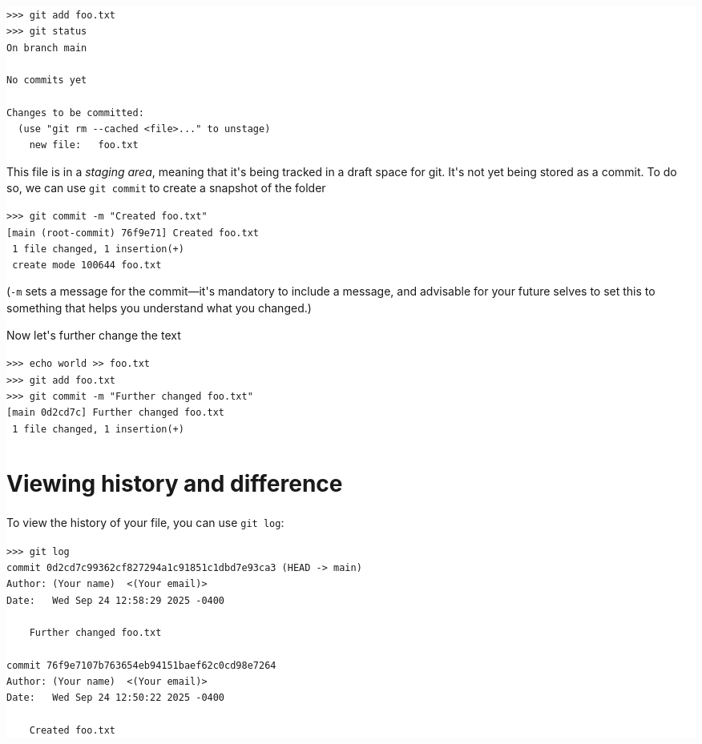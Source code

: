 ```
>>> git add foo.txt 
>>> git status
On branch main

No commits yet

Changes to be committed:
  (use "git rm --cached <file>..." to unstage)
	new file:   foo.txt
```


This file is in a _staging area_, meaning that it's being tracked in a draft space for git. It's not yet being stored as a commit. To do so, we can use `git commit` to create a snapshot of the folder

```
>>> git commit -m "Created foo.txt"
[main (root-commit) 76f9e71] Created foo.txt
 1 file changed, 1 insertion(+)
 create mode 100644 foo.txt
```

(`-m` sets a message for the commit—it's mandatory to include a message, and advisable for your future selves to set this to something that helps you understand what you changed.)

Now let's further change the text

```
>>> echo world >> foo.txt 
>>> git add foo.txt
>>> git commit -m "Further changed foo.txt"
[main 0d2cd7c] Further changed foo.txt
 1 file changed, 1 insertion(+)
```


# Viewing history and difference

To view the history of your file, you can use `git log`:

```
>>> git log
commit 0d2cd7c99362cf827294a1c91851c1dbd7e93ca3 (HEAD -> main)
Author: (Your name)  <(Your email)>
Date:   Wed Sep 24 12:58:29 2025 -0400

    Further changed foo.txt

commit 76f9e7107b763654eb94151baef62c0cd98e7264
Author: (Your name)  <(Your email)>
Date:   Wed Sep 24 12:50:22 2025 -0400

    Created foo.txt
```
